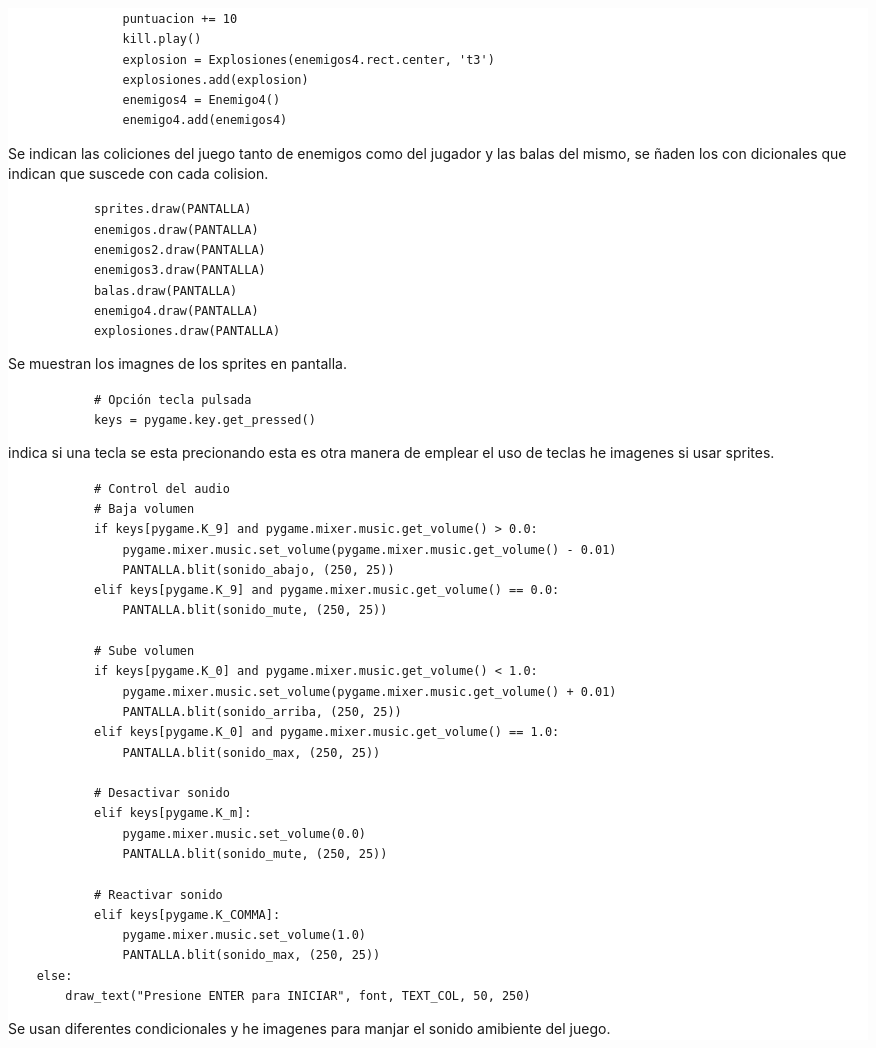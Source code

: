 ```
				puntuacion += 10
				kill.play()
				explosion = Explosiones(enemigos4.rect.center, 't3')
				explosiones.add(explosion)
				enemigos4 = Enemigo4()
				enemigo4.add(enemigos4)
```
Se indican las coliciones del juego tanto de enemigos como del jugador y las balas del mismo,  se ñaden los con dicionales que indican que suscede con cada colision.
```
			sprites.draw(PANTALLA)
			enemigos.draw(PANTALLA)
			enemigos2.draw(PANTALLA)
			enemigos3.draw(PANTALLA)
			balas.draw(PANTALLA)
			enemigo4.draw(PANTALLA)
			explosiones.draw(PANTALLA)
```
Se muestran los imagnes de los sprites en pantalla. 
```
			# Opción tecla pulsada
			keys = pygame.key.get_pressed()
```
indica si una tecla se  esta precionando esta es otra manera de emplear el uso de teclas he imagenes si usar sprites.
```
			# Control del audio
			# Baja volumen
			if keys[pygame.K_9] and pygame.mixer.music.get_volume() > 0.0:
				pygame.mixer.music.set_volume(pygame.mixer.music.get_volume() - 0.01)
				PANTALLA.blit(sonido_abajo, (250, 25))
			elif keys[pygame.K_9] and pygame.mixer.music.get_volume() == 0.0:
				PANTALLA.blit(sonido_mute, (250, 25))

			# Sube volumen
			if keys[pygame.K_0] and pygame.mixer.music.get_volume() < 1.0:
				pygame.mixer.music.set_volume(pygame.mixer.music.get_volume() + 0.01)
				PANTALLA.blit(sonido_arriba, (250, 25))
			elif keys[pygame.K_0] and pygame.mixer.music.get_volume() == 1.0:
				PANTALLA.blit(sonido_max, (250, 25))

			# Desactivar sonido
			elif keys[pygame.K_m]:
				pygame.mixer.music.set_volume(0.0)
				PANTALLA.blit(sonido_mute, (250, 25))

			# Reactivar sonido
			elif keys[pygame.K_COMMA]:
				pygame.mixer.music.set_volume(1.0)
				PANTALLA.blit(sonido_max, (250, 25))
	else:
		draw_text("Presione ENTER para INICIAR", font, TEXT_COL, 50, 250)
```
Se usan diferentes condicionales y he imagenes para manjar el sonido amibiente del juego.
